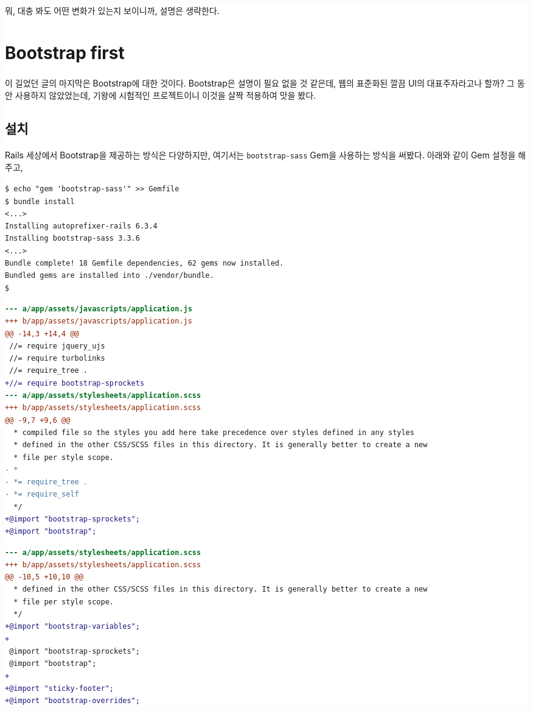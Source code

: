 뭐, 대충 봐도 어떤 변화가 있는지 보이니까, 설명은 생략한다.



# Bootstrap first

이 길었던 글의 마지막은 Bootstrap에 대한 것이다. Bootstrap은 설명이 필요
없을 것 같은데, 웹의 표준화된 깔끔 UI의 대표주자라고나 할까? 그 동안
사용하지 않았었는데, 기왕에 시험적인 프로젝트이니 이것을 살짝 적용하여
맛을 봤다.

## 설치

Rails 세상에서 Bootstrap을 제공하는 방식은 다양하지만, 여기서는
`bootstrap-sass` Gem을 사용하는 방식을 써봤다. 아래와 같이 Gem 설정을
해주고,

```
$ echo "gem 'bootstrap-sass'" >> Gemfile
$ bundle install
<...>
Installing autoprefixer-rails 6.3.4
Installing bootstrap-sass 3.3.6
<...>
Bundle complete! 18 Gemfile dependencies, 62 gems now installed.
Bundled gems are installed into ./vendor/bundle.
$ 
```

```diff
--- a/app/assets/javascripts/application.js
+++ b/app/assets/javascripts/application.js
@@ -14,3 +14,4 @@
 //= require jquery_ujs
 //= require turbolinks
 //= require_tree .
+//= require bootstrap-sprockets
--- a/app/assets/stylesheets/application.scss
+++ b/app/assets/stylesheets/application.scss
@@ -9,7 +9,6 @@
  * compiled file so the styles you add here take precedence over styles defined in any styles
  * defined in the other CSS/SCSS files in this directory. It is generally better to create a new
  * file per style scope.
- *
- *= require_tree .
- *= require_self
  */
+@import "bootstrap-sprockets";
+@import "bootstrap";
```

```diff
--- a/app/assets/stylesheets/application.scss
+++ b/app/assets/stylesheets/application.scss
@@ -10,5 +10,10 @@
  * defined in the other CSS/SCSS files in this directory. It is generally better to create a new
  * file per style scope.
  */
+@import "bootstrap-variables";
+
 @import "bootstrap-sprockets";
 @import "bootstrap";
+
+@import "sticky-footer";
+@import "bootstrap-overrides";
```
